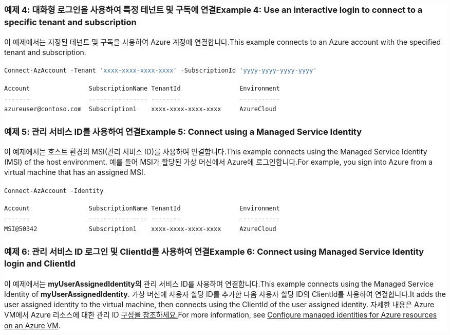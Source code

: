 ### <span data-ttu-id="ceed4-134">예제 4: 대화형 로그인을 사용하여 특정 테넌트 및 구독에 연결</span><span class="sxs-lookup"><span data-stu-id="ceed4-134">Example 4: Use an interactive login to connect to a specific tenant and subscription</span></span>

<span data-ttu-id="ceed4-135">이 예제에서는 지정된 테넌트 및 구독을 사용하여 Azure 계정에 연결합니다.</span><span class="sxs-lookup"><span data-stu-id="ceed4-135">This example connects to an Azure account with the specified tenant and subscription.</span></span>

```powershell
Connect-AzAccount -Tenant 'xxxx-xxxx-xxxx-xxxx' -SubscriptionId 'yyyy-yyyy-yyyy-yyyy'
```

```Output
Account                SubscriptionName TenantId                Environment
-------                ---------------- --------                -----------
azureuser@contoso.com  Subscription1    xxxx-xxxx-xxxx-xxxx     AzureCloud
```

### <span data-ttu-id="ceed4-136">예제 5: 관리 서비스 ID를 사용하여 연결</span><span class="sxs-lookup"><span data-stu-id="ceed4-136">Example 5: Connect using a Managed Service Identity</span></span>

<span data-ttu-id="ceed4-137">이 예제에서는 호스트 환경의 MSI(관리 서비스 ID)를 사용하여 연결합니다.</span><span class="sxs-lookup"><span data-stu-id="ceed4-137">This example connects using the Managed Service Identity (MSI) of the host environment.</span></span> <span data-ttu-id="ceed4-138">예를 들어 MSI가 할당된 가상 머신에서 Azure에 로그인합니다.</span><span class="sxs-lookup"><span data-stu-id="ceed4-138">For example, you sign into Azure from a virtual machine that has an assigned MSI.</span></span>

```powershell
Connect-AzAccount -Identity
```

```Output
Account                SubscriptionName TenantId                Environment
-------                ---------------- --------                -----------
MSI@50342              Subscription1    xxxx-xxxx-xxxx-xxxx     AzureCloud
```

### <span data-ttu-id="ceed4-139">예제 6: 관리 서비스 ID 로그인 및 ClientId를 사용하여 연결</span><span class="sxs-lookup"><span data-stu-id="ceed4-139">Example 6: Connect using Managed Service Identity login and ClientId</span></span>

<span data-ttu-id="ceed4-140">이 예제에서는 **myUserAssignedIdentity의** 관리 서비스 ID를 사용하여 연결합니다.</span><span class="sxs-lookup"><span data-stu-id="ceed4-140">This example connects using the Managed Service Identity of **myUserAssignedIdentity**.</span></span> <span data-ttu-id="ceed4-141">가상 머신에 사용자 할당 ID를 추가한 다음 사용자 할당 ID의 ClientId를 사용하여 연결합니다.</span><span class="sxs-lookup"><span data-stu-id="ceed4-141">It adds the user assigned identity to the virtual machine, then connects using the ClientId of the user assigned identity.</span></span> <span data-ttu-id="ceed4-142">자세한 내용은 Azure VM에서 Azure 리소스에 대한 관리 ID [구성을 참조하세요.](/azure/active-directory/managed-identities-azure-resources/qs-configure-powershell-windows-vm)</span><span class="sxs-lookup"><span data-stu-id="ceed4-142">For more information, see [Configure managed identities for Azure resources on an Azure VM](/azure/active-directory/managed-identities-azure-resources/qs-configure-powershell-windows-vm).</span></span>
